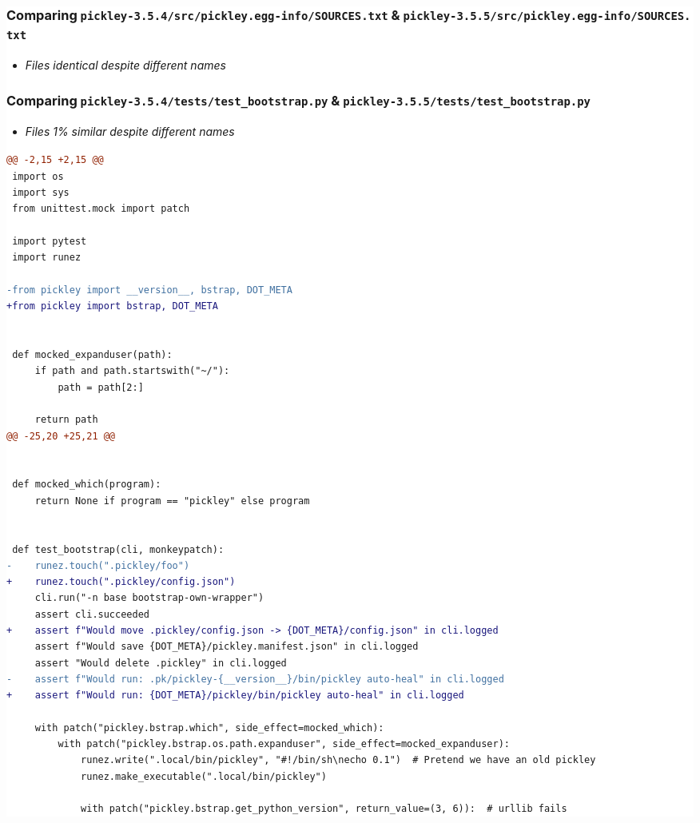### Comparing `pickley-3.5.4/src/pickley.egg-info/SOURCES.txt` & `pickley-3.5.5/src/pickley.egg-info/SOURCES.txt`

 * *Files identical despite different names*

### Comparing `pickley-3.5.4/tests/test_bootstrap.py` & `pickley-3.5.5/tests/test_bootstrap.py`

 * *Files 1% similar despite different names*

```diff
@@ -2,15 +2,15 @@
 import os
 import sys
 from unittest.mock import patch
 
 import pytest
 import runez
 
-from pickley import __version__, bstrap, DOT_META
+from pickley import bstrap, DOT_META
 
 
 def mocked_expanduser(path):
     if path and path.startswith("~/"):
         path = path[2:]
 
     return path
@@ -25,20 +25,21 @@
 
 
 def mocked_which(program):
     return None if program == "pickley" else program
 
 
 def test_bootstrap(cli, monkeypatch):
-    runez.touch(".pickley/foo")
+    runez.touch(".pickley/config.json")
     cli.run("-n base bootstrap-own-wrapper")
     assert cli.succeeded
+    assert f"Would move .pickley/config.json -> {DOT_META}/config.json" in cli.logged
     assert f"Would save {DOT_META}/pickley.manifest.json" in cli.logged
     assert "Would delete .pickley" in cli.logged
-    assert f"Would run: .pk/pickley-{__version__}/bin/pickley auto-heal" in cli.logged
+    assert f"Would run: {DOT_META}/pickley/bin/pickley auto-heal" in cli.logged
 
     with patch("pickley.bstrap.which", side_effect=mocked_which):
         with patch("pickley.bstrap.os.path.expanduser", side_effect=mocked_expanduser):
             runez.write(".local/bin/pickley", "#!/bin/sh\necho 0.1")  # Pretend we have an old pickley
             runez.make_executable(".local/bin/pickley")
 
             with patch("pickley.bstrap.get_python_version", return_value=(3, 6)):  # urllib fails
```
